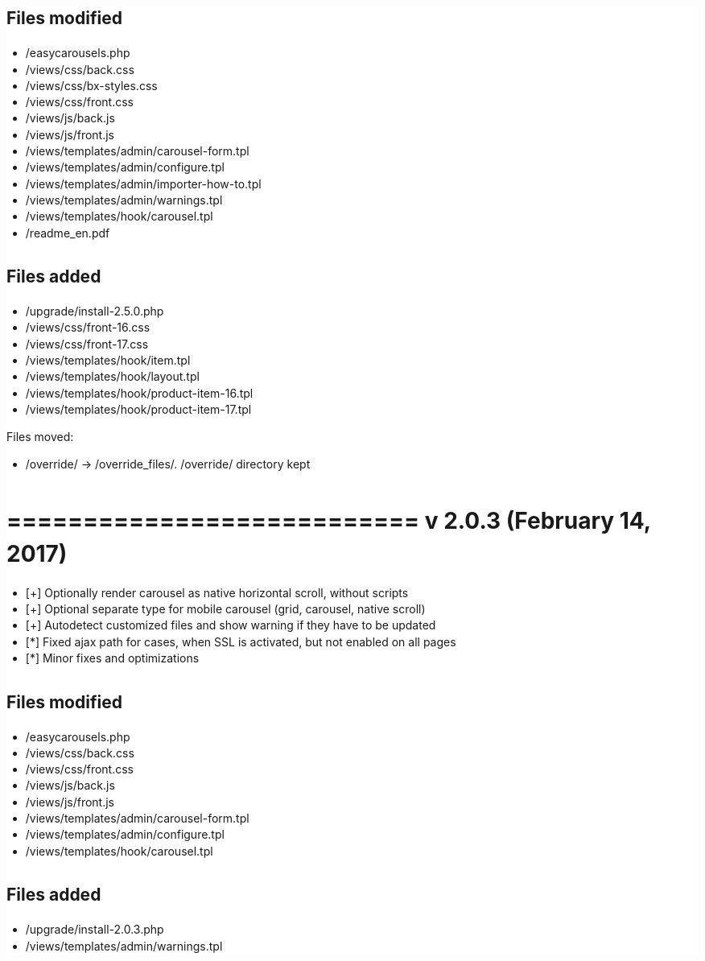 Files modified
-----
- /easycarousels.php
- /views/css/back.css
- /views/css/bx-styles.css
- /views/css/front.css
- /views/js/back.js
- /views/js/front.js
- /views/templates/admin/carousel-form.tpl
- /views/templates/admin/configure.tpl
- /views/templates/admin/importer-how-to.tpl
- /views/templates/admin/warnings.tpl
- /views/templates/hook/carousel.tpl
- /readme_en.pdf

Files added
-----
- /upgrade/install-2.5.0.php
- /views/css/front-16.css
- /views/css/front-17.css
- /views/templates/hook/item.tpl
- /views/templates/hook/layout.tpl
- /views/templates/hook/product-item-16.tpl
- /views/templates/hook/product-item-17.tpl

Files moved:
- /override/ -> /override_files/. /override/ directory kept

===========================
v 2.0.3 (February 14, 2017)
===========================
- [+] Optionally render carousel as native horizontal scroll, without scripts
- [+] Optional separate type for mobile carousel (grid, carousel, native scroll)
- [+] Autodetect customized files and show warning if they have to be updated
- [*] Fixed ajax path for cases, when SSL is activated, but not enabled on all pages
- [*] Minor fixes and optimizations

Files modified
-----
- /easycarousels.php
- /views/css/back.css
- /views/css/front.css
- /views/js/back.js
- /views/js/front.js
- /views/templates/admin/carousel-form.tpl
- /views/templates/admin/configure.tpl
- /views/templates/hook/carousel.tpl

Files added
-----
- /upgrade/install-2.0.3.php
- /views/templates/admin/warnings.tpl
